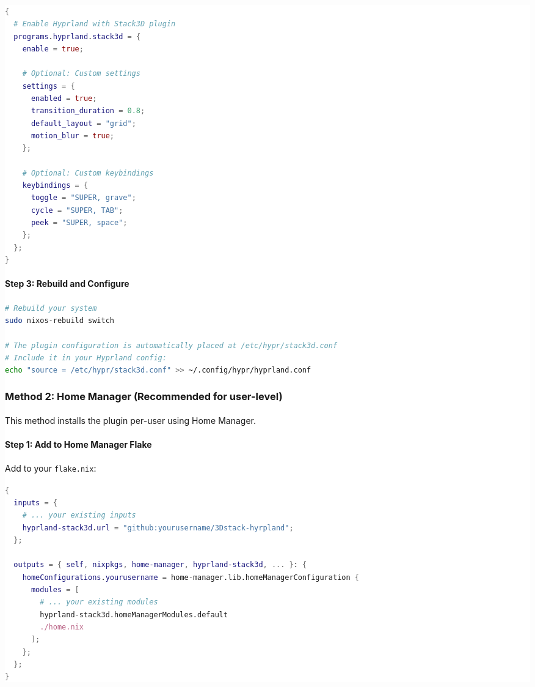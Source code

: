 ```nix
{
  # Enable Hyprland with Stack3D plugin
  programs.hyprland.stack3d = {
    enable = true;
    
    # Optional: Custom settings
    settings = {
      enabled = true;
      transition_duration = 0.8;
      default_layout = "grid";
      motion_blur = true;
    };
    
    # Optional: Custom keybindings
    keybindings = {
      toggle = "SUPER, grave";
      cycle = "SUPER, TAB";
      peek = "SUPER, space";
    };
  };
}
```

#### Step 3: Rebuild and Configure

```bash
# Rebuild your system
sudo nixos-rebuild switch

# The plugin configuration is automatically placed at /etc/hypr/stack3d.conf
# Include it in your Hyprland config:
echo "source = /etc/hypr/stack3d.conf" >> ~/.config/hypr/hyprland.conf
```

### Method 2: Home Manager (Recommended for user-level)

This method installs the plugin per-user using Home Manager.

#### Step 1: Add to Home Manager Flake

Add to your `flake.nix`:

```nix
{
  inputs = {
    # ... your existing inputs
    hyprland-stack3d.url = "github:yourusername/3Dstack-hyrpland";
  };

  outputs = { self, nixpkgs, home-manager, hyprland-stack3d, ... }: {
    homeConfigurations.yourusername = home-manager.lib.homeManagerConfiguration {
      modules = [
        # ... your existing modules
        hyprland-stack3d.homeManagerModules.default
        ./home.nix
      ];
    };
  };
}
```
